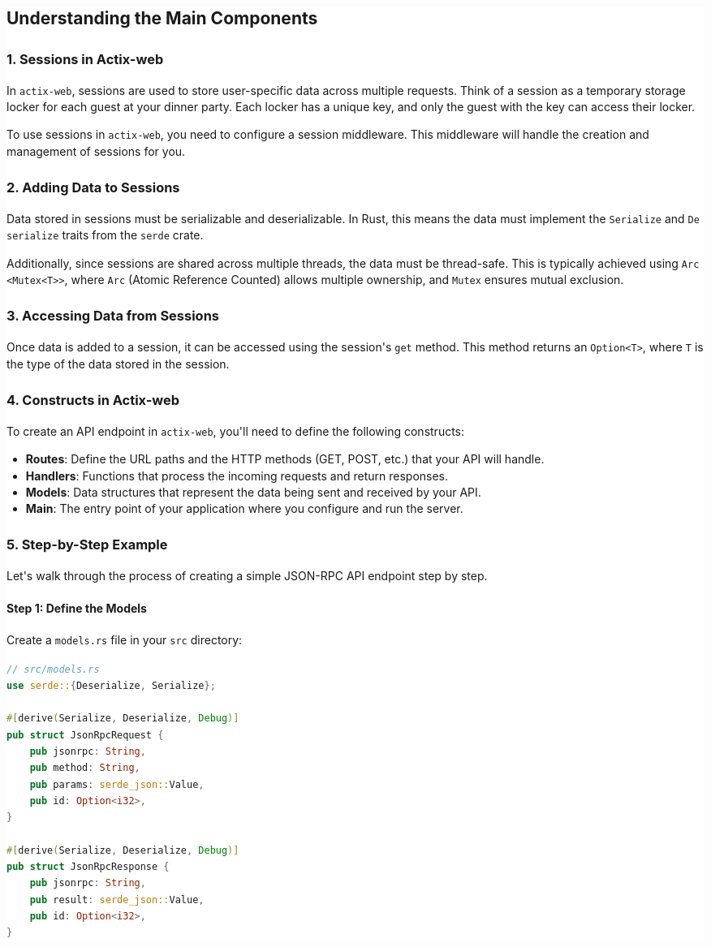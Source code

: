 ## Understanding the Main Components

### 1. Sessions in Actix-web

In `actix-web`, sessions are used to store user-specific data across multiple requests. Think of a session as a temporary storage locker for each guest at your dinner party. Each locker has a unique key, and only the guest with the key can access their locker.

To use sessions in `actix-web`, you need to configure a session middleware. This middleware will handle the creation and management of sessions for you.

### 2. Adding Data to Sessions

Data stored in sessions must be serializable and deserializable. In Rust, this means the data must implement the `Serialize` and `Deserialize` traits from the `serde` crate.

Additionally, since sessions are shared across multiple threads, the data must be thread-safe. This is typically achieved using `Arc<Mutex<T>>`, where `Arc` (Atomic Reference Counted) allows multiple ownership, and `Mutex` ensures mutual exclusion.

### 3. Accessing Data from Sessions

Once data is added to a session, it can be accessed using the session's `get` method. This method returns an `Option<T>`, where `T` is the type of the data stored in the session.

### 4. Constructs in Actix-web

To create an API endpoint in `actix-web`, you'll need to define the following constructs:

- **Routes**: Define the URL paths and the HTTP methods (GET, POST, etc.) that your API will handle.
- **Handlers**: Functions that process the incoming requests and return responses.
- **Models**: Data structures that represent the data being sent and received by your API.
- **Main**: The entry point of your application where you configure and run the server.

### 5. Step-by-Step Example

Let's walk through the process of creating a simple JSON-RPC API endpoint step by step.

#### Step 1: Define the Models

Create a `models.rs` file in your `src` directory:

```rust
// src/models.rs
use serde::{Deserialize, Serialize};

#[derive(Serialize, Deserialize, Debug)]
pub struct JsonRpcRequest {
    pub jsonrpc: String,
    pub method: String,
    pub params: serde_json::Value,
    pub id: Option<i32>,
}

#[derive(Serialize, Deserialize, Debug)]
pub struct JsonRpcResponse {
    pub jsonrpc: String,
    pub result: serde_json::Value,
    pub id: Option<i32>,
}
```

